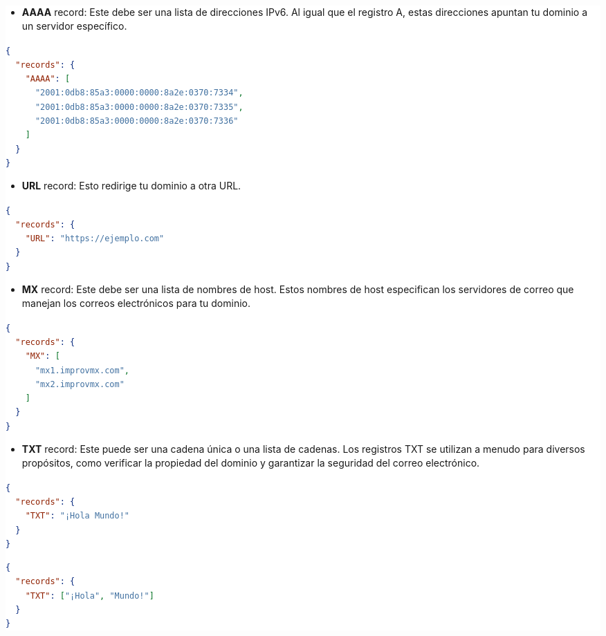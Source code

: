 - **AAAA** record: Este debe ser una lista de direcciones IPv6. Al igual que el registro A, estas direcciones apuntan tu dominio a un servidor específico.

```json
{
  "records": {
    "AAAA": [
      "2001:0db8:85a3:0000:0000:8a2e:0370:7334",
      "2001:0db8:85a3:0000:0000:8a2e:0370:7335",
      "2001:0db8:85a3:0000:0000:8a2e:0370:7336"
    ]
  }
}
```

- **URL** record: Esto redirige tu dominio a otra URL.

```json
{
  "records": {
    "URL": "https://ejemplo.com"
  }
}
```

- **MX** record: Este debe ser una lista de nombres de host. Estos nombres de host especifican los servidores de correo que manejan los correos electrónicos para tu dominio.

```json
{
  "records": {
    "MX": [
      "mx1.improvmx.com",
      "mx2.improvmx.com"
    ]
  }
}
```

- **TXT** record: Este puede ser una cadena única o una lista de cadenas. Los registros TXT se utilizan a menudo para diversos propósitos, como verificar la propiedad del dominio y garantizar la seguridad del correo electrónico.

```json
{
  "records": {
    "TXT": "¡Hola Mundo!"
  }
}
```

```json
{
  "records": {
    "TXT": ["¡Hola", "Mundo!"]
  }
}
```
